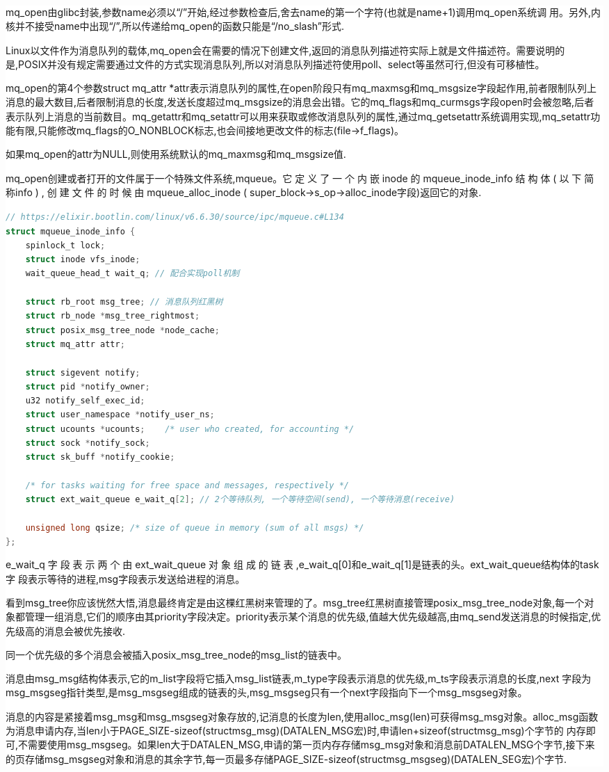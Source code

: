 mq_open由glibc封装,参数name必须以“/”开始,经过参数检查后,舍去name的第一个字符(也就是name+1)调用mq_open系统调
用。另外,内核并不接受name中出现“/”,所以传递给mq_open的函数只能是“/no_slash”形式.

Linux以文件作为消息队列的载体,mq_open会在需要的情况下创建文件,返回的消息队列描述符实际上就是文件描述符。需要说明的
是,POSIX并没有规定需要通过文件的方式实现消息队列,所以对消息队列描述符使用poll、select等虽然可行,但没有可移植性。

mq_open的第4个参数struct mq_attr *attr表示消息队列的属性,在open阶段只有mq_maxmsg和mq_msgsize字段起作用,前者限制队列上
消息的最大数目,后者限制消息的长度,发送长度超过mq_msgsize的消息会出错。它的mq_flags和mq_curmsgs字段open时会被忽略,后者表示队列上消息的当前数目。mq_getattr和mq_setattr可以用来获取或修改消息队列的属性,通过mq_getsetattr系统调用实现,mq_setattr功能有限,只能修改mq_flags的O_NONBLOCK标志,也会间接地更改文件的标志(file->f_flags)。

如果mq_open的attr为NULL,则使用系统默认的mq_maxmsg和mq_msgsize值.

mq_open创建或者打开的文件属于一个特殊文件系统,mqueue。它 定 义 了 一 个 内 嵌 inode 的 mqueue_inode_info 结 构 体 ( 以 下 简 称info ) , 创 建 文 件 的 时 候 由 mqueue_alloc_inode ( super_block->s_op->alloc_inode字段)返回它的对象.

```c
// https://elixir.bootlin.com/linux/v6.6.30/source/ipc/mqueue.c#L134
struct mqueue_inode_info {
	spinlock_t lock;
	struct inode vfs_inode;
	wait_queue_head_t wait_q; // 配合实现poll机制

	struct rb_root msg_tree; // 消息队列红黑树
	struct rb_node *msg_tree_rightmost;
	struct posix_msg_tree_node *node_cache;
	struct mq_attr attr;

	struct sigevent notify;
	struct pid *notify_owner;
	u32 notify_self_exec_id;
	struct user_namespace *notify_user_ns;
	struct ucounts *ucounts;	/* user who created, for accounting */
	struct sock *notify_sock;
	struct sk_buff *notify_cookie;

	/* for tasks waiting for free space and messages, respectively */
	struct ext_wait_queue e_wait_q[2]; // 2个等待队列, 一个等待空间(send), 一个等待消息(receive)

	unsigned long qsize; /* size of queue in memory (sum of all msgs) */
};
```

e_wait_q 字 段 表 示 两 个 由 ext_wait_queue 对 象 组 成 的 链 表 ,e_wait_q[0]和e_wait_q[1]是链表的头。ext_wait_queue结构体的task字
段表示等待的进程,msg字段表示发送给进程的消息。

看到msg_tree你应该恍然大悟,消息最终肯定是由这棵红黑树来管理的了。msg_tree红黑树直接管理posix_msg_tree_node对象,每一个对象都管理一组消息,它们的顺序由其priority字段决定。priority表示某个消息的优先级,值越大优先级越高,由mq_send发送消息的时候指定,优先级高的消息会被优先接收.

同一个优先级的多个消息会被插入posix_msg_tree_node的msg_list的链表中。

消息由msg_msg结构体表示,它的m_list字段将它插入msg_list链表,m_type字段表示消息的优先级,m_ts字段表示消息的长度,next
字段为msg_msgseg指针类型,是msg_msgseg组成的链表的头,msg_msgseg只有一个next字段指向下一个msg_msgseg对象。

消息的内容是紧接着msg_msg和msg_msgseg对象存放的,记消息的长度为len,使用alloc_msg(len)可获得msg_msg对象。alloc_msg函数
为消息申请内存,当len小于PAGE_SIZE-sizeof(structmsg_msg)(DATALEN_MSG宏)时,申请len+sizeof(structmsg_msg)个字节的
内存即可,不需要使用msg_msgseg。如果len大于DATALEN_MSG,申请的第一页内存存储msg_msg对象和消息前DATALEN_MSG个字节,接下来的页存储msg_msgseg对象和消息的其余字节,每一页最多存储PAGE_SIZE-sizeof(structmsg_msgseg)(DATALEN_SEG宏)个字节.
